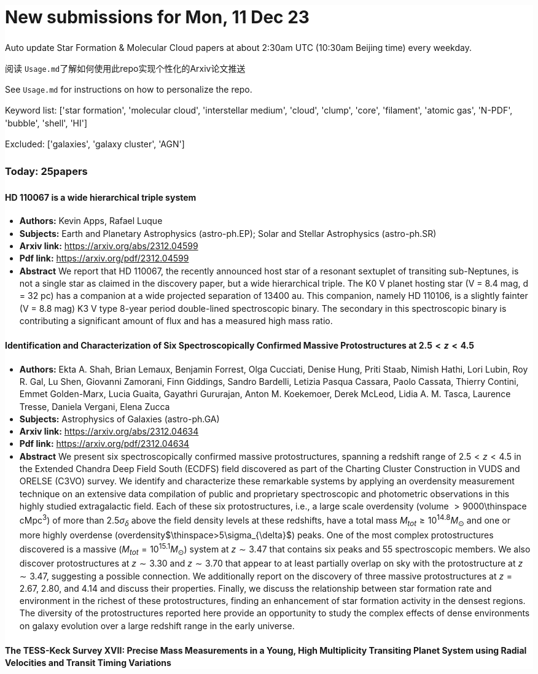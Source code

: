 # New submissions for Mon, 11 Dec 23
Auto update Star Formation & Molecular Cloud papers at about 2:30am UTC (10:30am Beijing time) every weekday.


阅读 `Usage.md`了解如何使用此repo实现个性化的Arxiv论文推送

See `Usage.md` for instructions on how to personalize the repo. 


Keyword list: ['star formation', 'molecular cloud', 'interstellar medium', 'cloud', 'clump', 'core', 'filament', 'atomic gas', 'N-PDF', 'bubble', 'shell', 'HI']


Excluded: ['galaxies', 'galaxy cluster', 'AGN']


### Today: 25papers 
#### HD 110067 is a wide hierarchical triple system
 - **Authors:** Kevin Apps, Rafael Luque
 - **Subjects:** Earth and Planetary Astrophysics (astro-ph.EP); Solar and Stellar Astrophysics (astro-ph.SR)
 - **Arxiv link:** https://arxiv.org/abs/2312.04599
 - **Pdf link:** https://arxiv.org/pdf/2312.04599
 - **Abstract**
 We report that HD 110067, the recently announced host star of a resonant sextuplet of transiting sub-Neptunes, is not a single star as claimed in the discovery paper, but a wide hierarchical triple. The K0 V planet hosting star (V = 8.4 mag, d = 32 pc) has a companion at a wide projected separation of 13400 au. This companion, namely HD 110106, is a slightly fainter (V = 8.8 mag) K3 V type 8-year period double-lined spectroscopic binary. The secondary in this spectroscopic binary is contributing a significant amount of flux and has a measured high mass ratio.
#### Identification and Characterization of Six Spectroscopically Confirmed  Massive Protostructures at $2.5<z<4.5$
 - **Authors:** Ekta A. Shah, Brian Lemaux, Benjamin Forrest, Olga Cucciati, Denise Hung, Priti Staab, Nimish Hathi, Lori Lubin, Roy R. Gal, Lu Shen, Giovanni Zamorani, Finn Giddings, Sandro Bardelli, Letizia Pasqua Cassara, Paolo Cassata, Thierry Contini, Emmet Golden-Marx, Lucia Guaita, Gayathri Gururajan, Anton M. Koekemoer, Derek McLeod, Lidia A. M. Tasca, Laurence Tresse, Daniela Vergani, Elena Zucca
 - **Subjects:** Astrophysics of Galaxies (astro-ph.GA)
 - **Arxiv link:** https://arxiv.org/abs/2312.04634
 - **Pdf link:** https://arxiv.org/pdf/2312.04634
 - **Abstract**
 We present six spectroscopically confirmed massive protostructures, spanning a redshift range of $2.5<z<4.5$ in the Extended Chandra Deep Field South (ECDFS) field discovered as part of the Charting Cluster Construction in VUDS and ORELSE (C3VO) survey. We identify and characterize these remarkable systems by applying an overdensity measurement technique on an extensive data compilation of public and proprietary spectroscopic and photometric observations in this highly studied extragalactic field. Each of these six protostructures, i.e., a large scale overdensity (volume $>9000$\thinspace cMpc$^3$) of more than $2.5\sigma_{\delta}$ above the field density levels at these redshifts, have a total mass $M_{tot}\ge10^{14.8}M_\odot$ and one or more highly overdense (overdensity$\thinspace>5\sigma_{\delta}$) peaks. One of the most complex protostructures discovered is a massive ($M_{tot}=10^{15.1}M_\odot$) system at $z\sim3.47$ that contains six peaks and 55 spectroscopic members. We also discover protostructures at $z\sim3.30$ and $z\sim3.70$ that appear to at least partially overlap on sky with the protostructure at $z\sim3.47$, suggesting a possible connection. We additionally report on the discovery of three massive protostructures at $z=2.67$, 2.80, and 4.14 and discuss their properties. Finally, we discuss the relationship between star formation rate and environment in the richest of these protostructures, finding an enhancement of star formation activity in the densest regions. The diversity of the protostructures reported here provide an opportunity to study the complex effects of dense environments on galaxy evolution over a large redshift range in the early universe.
#### The TESS-Keck Survey XVII: Precise Mass Measurements in a Young, High  Multiplicity Transiting Planet System using Radial Velocities and Transit  Timing Variations